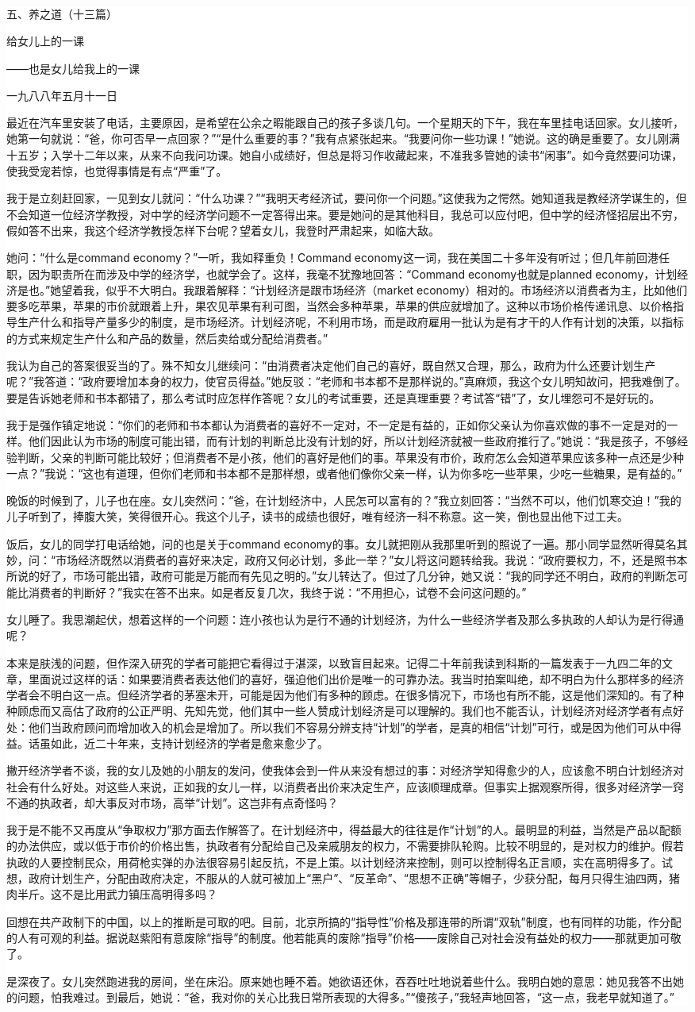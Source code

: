 



五、养之道（十三篇）





给女儿上的一课

——也是女儿给我上的一课

一九八八年五月十一日

最近在汽车里安装了电话，主要原因，是希望在公余之暇能跟自己的孩子多谈几句。一个星期天的下午，我在车里挂电话回家。女儿接听，她第一句就说：“爸，你可否早一点回家？”“是什么重要的事？”我有点紧张起来。“我要问你一些功课！”她说。这的确是重要了。女儿刚满十五岁；入学十二年以来，从来不向我问功课。她自小成绩好，但总是将习作收藏起来，不准我多管她的读书“闲事”。如今竟然要问功课，使我受宠若惊，也觉得事情是有点“严重”了。

我于是立刻赶回家，一见到女儿就问：“什么功课？”“我明天考经济试，要问你一个问题。”这使我为之愕然。她知道我是教经济学谋生的，但不会知道一位经济学教授，对中学的经济学问题不一定答得出来。要是她问的是其他科目，我总可以应付吧，但中学的经济怪招层出不穷，假如答不出来，我这个经济学教授怎样下台呢？望着女儿，我登时严肃起来，如临大敌。

她问：“什么是command economy？”一听，我如释重负！Command economy这一词，我在美国二十多年没有听过；但几年前回港任职，因为职责所在而涉及中学的经济学，也就学会了。这样，我毫不犹豫地回答：“Command economy也就是planned economy，计划经济是也。”她望着我，似乎不大明白。我跟着解释：“计划经济是跟市场经济（market economy）相对的。市场经济以消费者为主，比如他们要多吃苹果，苹果的市价就跟着上升，果农见苹果有利可图，当然会多种苹果，苹果的供应就增加了。这种以市场价格传递讯息、以价格指导生产什么和指导产量多少的制度，是市场经济。计划经济呢，不利用市场，而是政府雇用一批认为是有才干的人作有计划的决策，以指标的方式来规定生产什么和产品的数量，然后卖给或分配给消费者。”

我认为自己的答案很妥当的了。殊不知女儿继续问：“由消费者决定他们自己的喜好，既自然又合理，那么，政府为什么还要计划生产呢？”我答道：“政府要增加本身的权力，使官员得益。”她反驳：“老师和书本都不是那样说的。”真麻烦，我这个女儿明知故问，把我难倒了。要是告诉她老师和书本都错了，那么考试时应怎样作答呢？女儿的考试重要，还是真理重要？考试答“错”了，女儿埋怨可不是好玩的。

我于是强作镇定地说：“你们的老师和书本都认为消费者的喜好不一定对，不一定是有益的，正如你父亲认为你喜欢做的事不一定是对的一样。他们因此认为市场的制度可能出错，而有计划的判断总比没有计划的好，所以计划经济就被一些政府推行了。”她说：“我是孩子，不够经验判断，父亲的判断可能比较好；但消费者不是小孩，他们的喜好是他们的事。苹果没有市价，政府怎么会知道苹果应该多种一点还是少种一点？”我说：“这也有道理，但你们老师和书本都不是那样想，或者他们像你父亲一样，认为你多吃一些苹果，少吃一些糖果，是有益的。”

晚饭的时候到了，儿子也在座。女儿突然问：“爸，在计划经济中，人民怎可以富有的？”我立刻回答：“当然不可以，他们饥寒交迫！”我的儿子听到了，捧腹大笑，笑得很开心。我这个儿子，读书的成绩也很好，唯有经济一科不称意。这一笑，倒也显出他下过工夫。

饭后，女儿的同学打电话给她，问的也是关于command economy的事。女儿就把刚从我那里听到的照说了一遍。那小同学显然听得莫名其妙，问：“市场经济既然以消费者的喜好来决定，政府又何必计划，多此一举？”女儿将这问题转给我。我说：“政府要权力，不，还是照书本所说的好了，市场可能出错，政府可能是万能而有先见之明的。”女儿转达了。但过了几分钟，她又说：“我的同学还不明白，政府的判断怎可能比消费者的判断好？”我实在答不出来。如是者反复几次，我终于说：“不用担心，试卷不会问这问题的。”

女儿睡了。我思潮起伏，想着这样的一个问题：连小孩也认为是行不通的计划经济，为什么一些经济学者及那么多执政的人却认为是行得通呢？

本来是肤浅的问题，但作深入研究的学者可能把它看得过于湛深，以致盲目起来。记得二十年前我读到科斯的一篇发表于一九四二年的文章，里面说过这样的话：如果要消费者表达他们的喜好，强迫他们出价是唯一的可靠办法。我当时拍案叫绝，却不明白为什么那样多的经济学者会不明白这一点。但经济学者的茅塞未开，可能是因为他们有多种的顾虑。在很多情况下，市场也有所不能，这是他们深知的。有了种种顾虑而又高估了政府的公正严明、先知先觉，他们其中一些人赞成计划经济是可以理解的。我们也不能否认，计划经济对经济学者有点好处：他们当政府顾问而增加收入的机会是增加了。所以我们不容易分辨支持“计划”的学者，是真的相信“计划”可行，或是因为他们可从中得益。话虽如此，近二十年来，支持计划经济的学者是愈来愈少了。

撇开经济学者不谈，我的女儿及她的小朋友的发问，使我体会到一件从来没有想过的事：对经济学知得愈少的人，应该愈不明白计划经济对社会有什么好处。对这些人来说，正如我的女儿一样，以消费者出价来决定生产，应该顺理成章。但事实上据观察所得，很多对经济学一窍不通的执政者，却大事反对市场，高举“计划”。这岂非有点奇怪吗？

我于是不能不又再度从“争取权力”那方面去作解答了。在计划经济中，得益最大的往往是作“计划”的人。最明显的利益，当然是产品以配额的办法供应，或以低于市价的价格出售，执政者有分配给自己及亲戚朋友的权力，不需要排队轮购。比较不明显的，是对权力的维护。假若执政的人要控制民众，用荷枪实弹的办法很容易引起反抗，不是上策。以计划经济来控制，则可以控制得名正言顺，实在高明得多了。试想，政府计划生产，分配由政府决定，不服从的人就可被加上“黑户”、“反革命”、“思想不正确”等帽子，少获分配，每月只得生油四两，猪肉半斤。这不是比用武力镇压高明得多吗？

回想在共产政制下的中国，以上的推断是可取的吧。目前，北京所搞的“指导性”价格及那连带的所谓“双轨”制度，也有同样的功能，作分配的人有可观的利益。据说赵紫阳有意废除“指导”的制度。他若能真的废除“指导”价格——废除自己对社会没有益处的权力——那就更加可敬了。

是深夜了。女儿突然跑进我的房间，坐在床沿。原来她也睡不着。她欲语还休，吞吞吐吐地说着些什么。我明白她的意思：她见我答不出她的问题，怕我难过。到最后，她说：“爸，我对你的关心比我日常所表现的大得多。”“傻孩子，”我轻声地回答，“这一点，我老早就知道了。”
